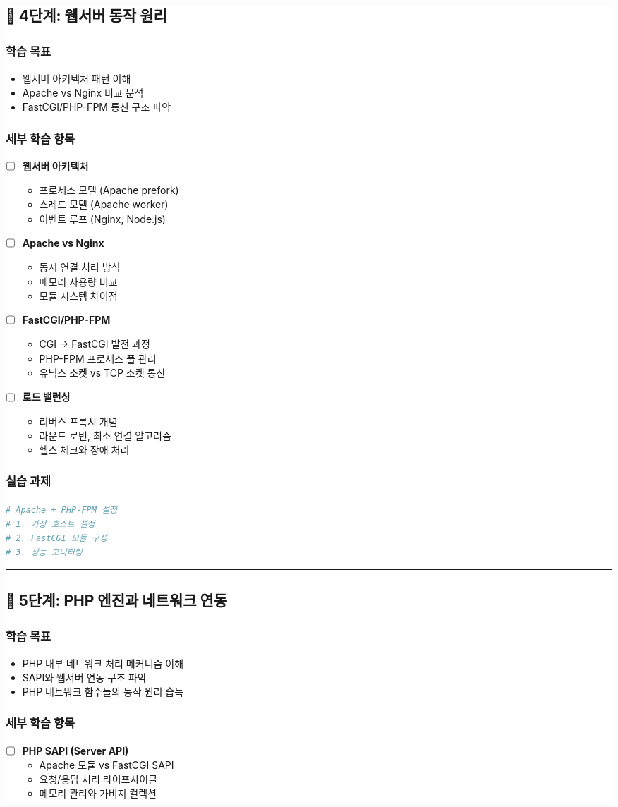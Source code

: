 ## 🚀 4단계: 웹서버 동작 원리

### 학습 목표
- 웹서버 아키텍처 패턴 이해
- Apache vs Nginx 비교 분석
- FastCGI/PHP-FPM 통신 구조 파악

### 세부 학습 항목
- [ ] **웹서버 아키텍처**
  - 프로세스 모델 (Apache prefork)
  - 스레드 모델 (Apache worker)
  - 이벤트 루프 (Nginx, Node.js)

- [ ] **Apache vs Nginx**
  - 동시 연결 처리 방식
  - 메모리 사용량 비교
  - 모듈 시스템 차이점

- [ ] **FastCGI/PHP-FPM**
  - CGI → FastCGI 발전 과정
  - PHP-FPM 프로세스 풀 관리
  - 유닉스 소켓 vs TCP 소켓 통신

- [ ] **로드 밸런싱**
  - 리버스 프록시 개념
  - 라운드 로빈, 최소 연결 알고리즘
  - 헬스 체크와 장애 처리

### 실습 과제
```bash
# Apache + PHP-FPM 설정
# 1. 가상 호스트 설정
# 2. FastCGI 모듈 구성
# 3. 성능 모니터링
```

---

## 🔗 5단계: PHP 엔진과 네트워크 연동

### 학습 목표
- PHP 내부 네트워크 처리 메커니즘 이해
- SAPI와 웹서버 연동 구조 파악
- PHP 네트워크 함수들의 동작 원리 습득

### 세부 학습 항목
- [ ] **PHP SAPI (Server API)**
  - Apache 모듈 vs FastCGI SAPI
  - 요청/응답 처리 라이프사이클
  - 메모리 관리와 가비지 컬렉션

